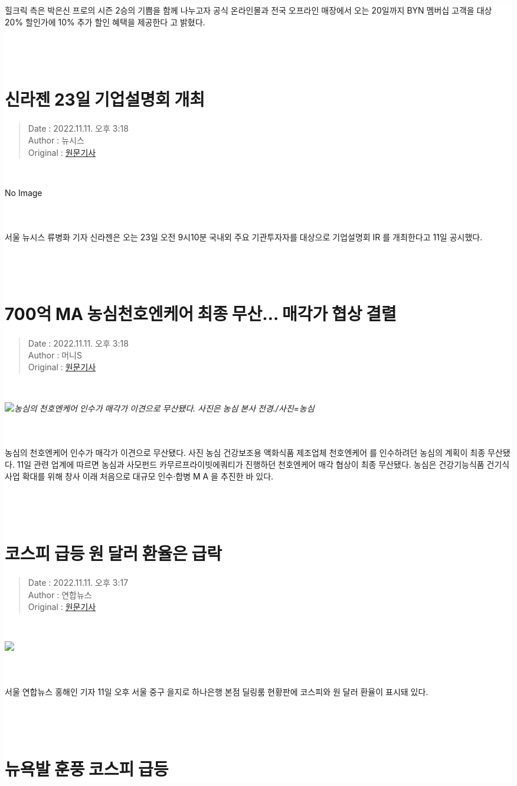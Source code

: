 힐크릭 측은 박은신 프로의 시즌 2승의 기쁨을 함께 나누고자 공식 온라인몰과 전국 오프라인 매장에서 오는 20일까지 BYN 멤버십 고객을 대상 20% 할인가에 10% 추가 할인 혜택을 제공한다 고 밝혔다.  
<br/><br/><br/>  

  
# 신라젠 23일 기업설명회 개최  
  
> Date : 2022.11.11. 오후 3:18  
> Author : 뉴시스  
> Original : [원문기사](https://n.news.naver.com/mnews/article/003/0011531677?sid=101)  
<br/>  
  
No Image  
<br/><br/>  
  
서울 뉴시스 류병화 기자 신라젠은 오는 23일 오전 9시10분 국내외 주요 기관투자자를 대상으로 기업설명회 IR 를 개최한다고 11일 공시했다.  
<br/><br/><br/>  

  
# 700억 MA 농심천호엔케어 최종 무산… 매각가 협상 결렬  
  
> Date : 2022.11.11. 오후 3:18  
> Author : 머니S  
> Original : [원문기사](https://n.news.naver.com/mnews/article/417/0000868594?sid=101)  
<br/>  
  
<img src="https://imgnews.pstatic.net/image/417/2022/11/11/0000868594_001_20221111151801581.jpg?type=w647" id="img1"></img><em class="img_desc">농심의 천호엔케어 인수가 매각가 이견으로 무산됐다. 사진은 농심 본사 전경./사진=농심</em>  
<br/><br/>  
  
농심의 천호엔케어 인수가 매각가 이견으로 무산됐다.
사진 농심 건강보조용 액화식품 제조업체 천호엔케어 를 인수하려던 농심의 계획이 최종 무산됐다.
11일 관련 업계에 따르면 농심과 사모펀드 카무르프라이빗에쿼티가 진행하던 천호엔케어 매각 협상이 최종 무산됐다.
농심은 건강기능식품 건기식 사업 확대를 위해 창사 이래 처음으로 대규모 인수·합병 M A 을 추진한 바 있다.  
<br/><br/><br/>  

  
# 코스피 급등 원 달러 환율은 급락  
  
> Date : 2022.11.11. 오후 3:17  
> Author : 연합뉴스  
> Original : [원문기사](https://n.news.naver.com/mnews/article/001/0013569901?sid=101)  
<br/>  
  
<img src="https://imgnews.pstatic.net/image/001/2022/11/11/PYH2022111113040001300_P4_20221111151712997.jpg?type=w647" id="img1"></img>  
<br/><br/>  
  
서울 연합뉴스 홍해인 기자 11일 오후 서울 중구 을지로 하나은행 본점 딜링룸 현황판에 코스피와 원 달러 환율이 표시돼 있다.  
<br/><br/><br/>  

  
# 뉴욕발 훈풍 코스피 급등  
  